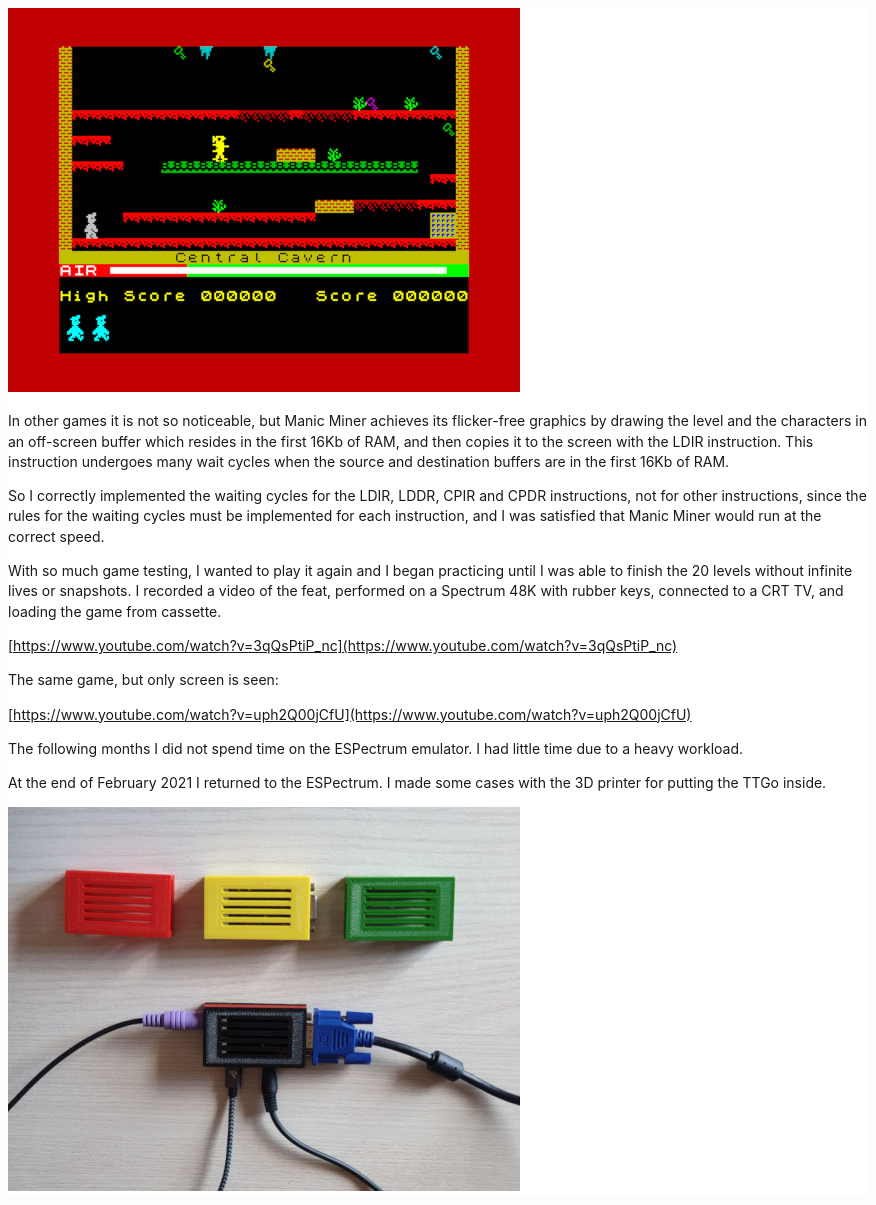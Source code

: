 ![manicminer](../img/manicminer.jpg)

In other games it is not so noticeable, but Manic Miner achieves its flicker-free graphics by drawing the level and the characters in an off-screen buffer which resides in the first 16Kb of RAM, and then copies it to the screen with the LDIR instruction. This instruction undergoes many wait cycles when the source and destination buffers are in the first 16Kb of RAM.

So I correctly implemented the waiting cycles for the LDIR, LDDR, CPIR and CPDR instructions, not for other instructions, since the rules for the waiting cycles must be implemented for each instruction, and I was satisfied that Manic Miner would run at the correct speed.

With so much game testing, I wanted to play it again and I began practicing until I was able to finish the 20 levels without infinite lives or snapshots. I recorded a video of the feat, performed on a Spectrum 48K with rubber keys, connected to a CRT TV, and loading the game from cassette.

[https://www.youtube.com/watch?v=3qQsPtiP_nc](https://www.youtube.com/watch?v=3qQsPtiP_nc)

The same game, but only screen is seen:

[https://www.youtube.com/watch?v=uph2Q00jCfU](https://www.youtube.com/watch?v=uph2Q00jCfU)

The following months I did not spend time on the ESPectrum emulator. I had little time due to a heavy workload.

At the end of February 2021 I returned to the ESPectrum. I made some cases with the 3D printer for putting the TTGo inside.

![ttgocases](../img/ttgocases.jpg)